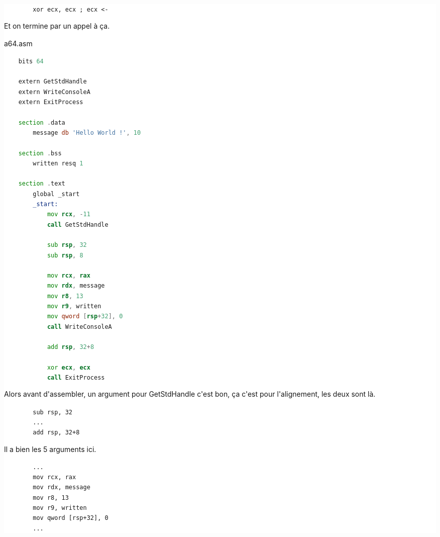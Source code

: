 			xor ecx, ecx ; ecx <-

Et on termine par un appel à ça.

a64.asm
```asm
	bits 64
	
	extern GetStdHandle
	extern WriteConsoleA
	extern ExitProcess
	
	section .data
		message db 'Hello World !', 10
	
	section .bss
		written resq 1
	
	section .text
		global _start
		_start:
			mov rcx, -11
			call GetStdHandle
			
			sub rsp, 32
			sub rsp, 8
			
			mov rcx, rax
			mov rdx, message
			mov r8, 13
			mov r9,	written
			mov qword [rsp+32], 0
			call WriteConsoleA
			
			add rsp, 32+8
			
			xor ecx, ecx
			call ExitProcess
```

Alors avant d'assembler, un argument pour GetStdHandle c'est bon, ça c'est pour l'alignement, les deux sont là.

			sub rsp, 32
			...
			add rsp, 32+8
			
Il a bien les 5 arguments ici.
			
			...
			mov rcx, rax
			mov rdx, message
			mov r8, 13
			mov r9,	written
			mov qword [rsp+32], 0
			...
